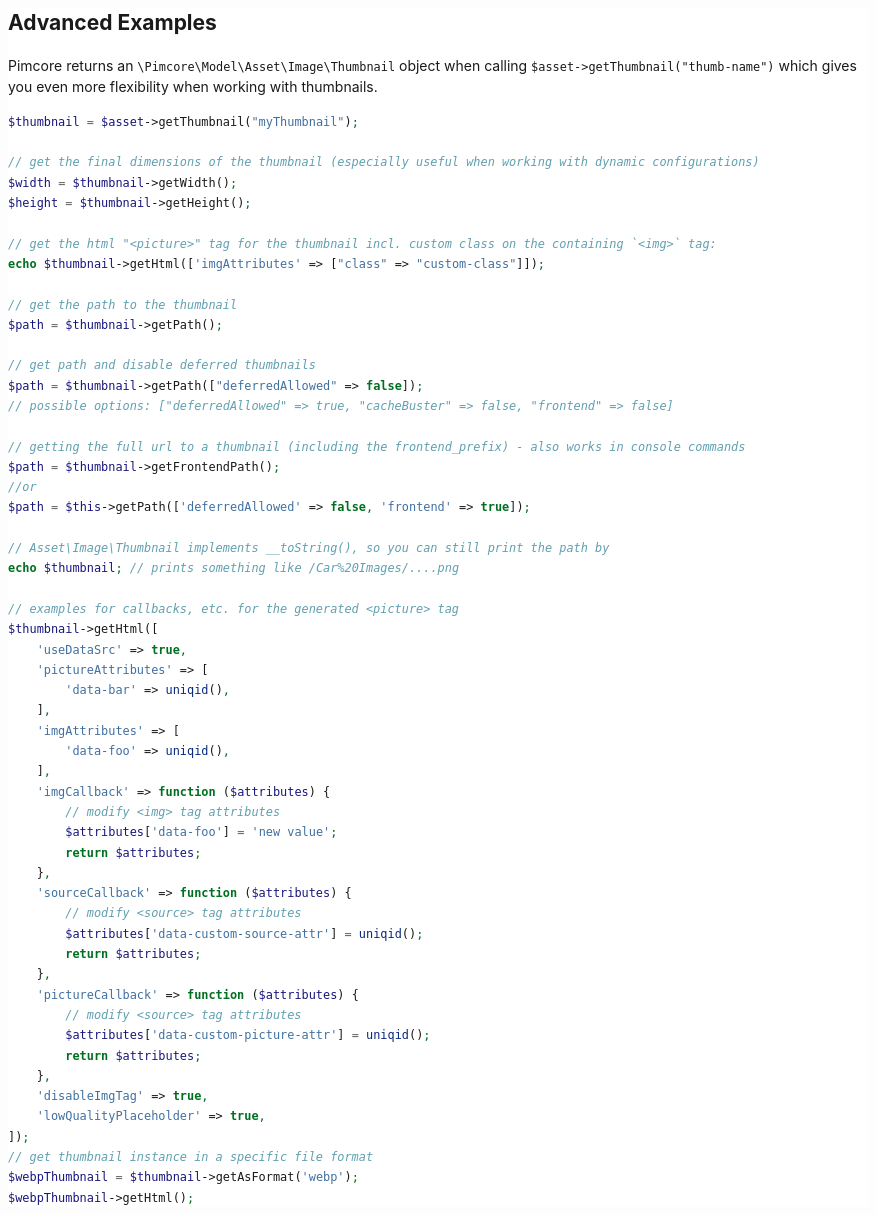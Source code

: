## Advanced Examples

Pimcore returns an `\Pimcore\Model\Asset\Image\Thumbnail` object when calling `$asset->getThumbnail("thumb-name")`
which gives you even more flexibility when working with thumbnails.

```php
$thumbnail = $asset->getThumbnail("myThumbnail");

// get the final dimensions of the thumbnail (especially useful when working with dynamic configurations)
$width = $thumbnail->getWidth();
$height = $thumbnail->getHeight();

// get the html "<picture>" tag for the thumbnail incl. custom class on the containing `<img>` tag:
echo $thumbnail->getHtml(['imgAttributes' => ["class" => "custom-class"]]);

// get the path to the thumbnail
$path = $thumbnail->getPath();

// get path and disable deferred thumbnails
$path = $thumbnail->getPath(["deferredAllowed" => false]);
// possible options: ["deferredAllowed" => true, "cacheBuster" => false, "frontend" => false]

// getting the full url to a thumbnail (including the frontend_prefix) - also works in console commands
$path = $thumbnail->getFrontendPath();
//or
$path = $this->getPath(['deferredAllowed' => false, 'frontend' => true]);

// Asset\Image\Thumbnail implements __toString(), so you can still print the path by
echo $thumbnail; // prints something like /Car%20Images/....png

// examples for callbacks, etc. for the generated <picture> tag
$thumbnail->getHtml([
    'useDataSrc' => true,
    'pictureAttributes' => [
        'data-bar' => uniqid(),
    ],
    'imgAttributes' => [
        'data-foo' => uniqid(),
    ],
    'imgCallback' => function ($attributes) {
        // modify <img> tag attributes
        $attributes['data-foo'] = 'new value';
        return $attributes;
    },
    'sourceCallback' => function ($attributes) {
        // modify <source> tag attributes
        $attributes['data-custom-source-attr'] = uniqid();
        return $attributes;
    },
    'pictureCallback' => function ($attributes) {
        // modify <source> tag attributes
        $attributes['data-custom-picture-attr'] = uniqid();
        return $attributes;
    },
    'disableImgTag' => true,
    'lowQualityPlaceholder' => true,
]);
// get thumbnail instance in a specific file format
$webpThumbnail = $thumbnail->getAsFormat('webp');
$webpThumbnail->getHtml();
```